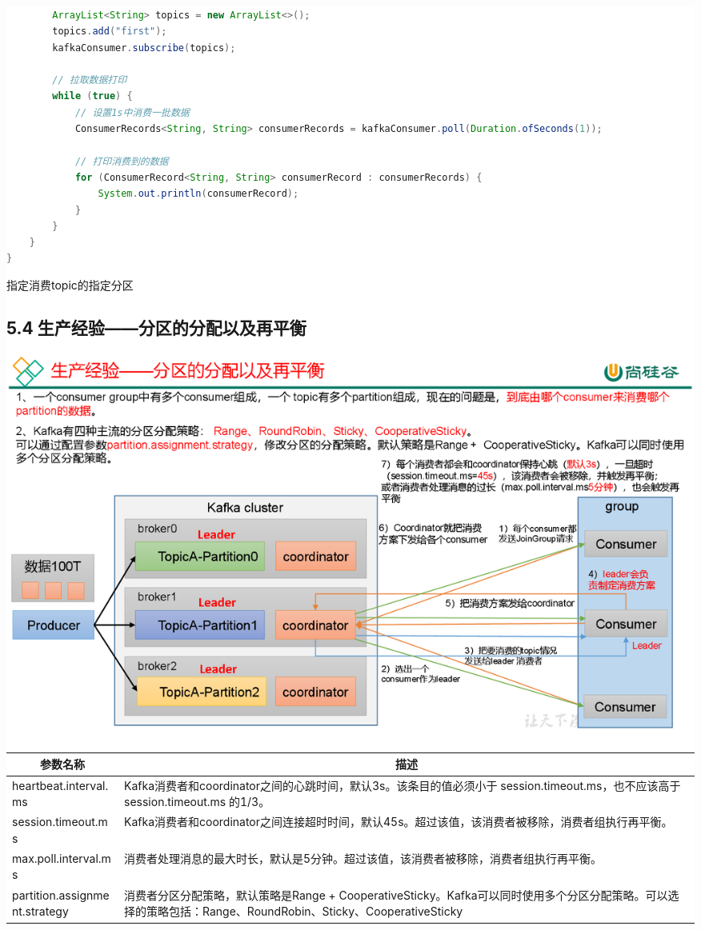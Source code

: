 ```java
        ArrayList<String> topics = new ArrayList<>();
        topics.add("first");
        kafkaConsumer.subscribe(topics);

        // 拉取数据打印
        while (true) {
            // 设置1s中消费一批数据
            ConsumerRecords<String, String> consumerRecords = kafkaConsumer.poll(Duration.ofSeconds(1));

            // 打印消费到的数据
            for (ConsumerRecord<String, String> consumerRecord : consumerRecords) {
                System.out.println(consumerRecord);
            }
        }
    }
}
```

指定消费topic的指定分区



## 5.4 生产经验——分区的分配以及再平衡

![1656038865402](imgs/1656038865402.png)

| 参数名称                      | 描述                                                         |
| ----------------------------- | ------------------------------------------------------------ |
| heartbeat.interval.ms         | Kafka消费者和coordinator之间的心跳时间，默认3s。该条目的值必须小于 session.timeout.ms，也不应该高于 session.timeout.ms 的1/3。 |
| session.timeout.ms            | Kafka消费者和coordinator之间连接超时时间，默认45s。超过该值，该消费者被移除，消费者组执行再平衡。 |
| max.poll.interval.ms          | 消费者处理消息的最大时长，默认是5分钟。超过该值，该消费者被移除，消费者组执行再平衡。 |
| partition.assignment.strategy | 消费者分区分配策略，默认策略是Range +  CooperativeSticky。Kafka可以同时使用多个分区分配策略。可以选择的策略包括：Range、RoundRobin、Sticky、CooperativeSticky |
